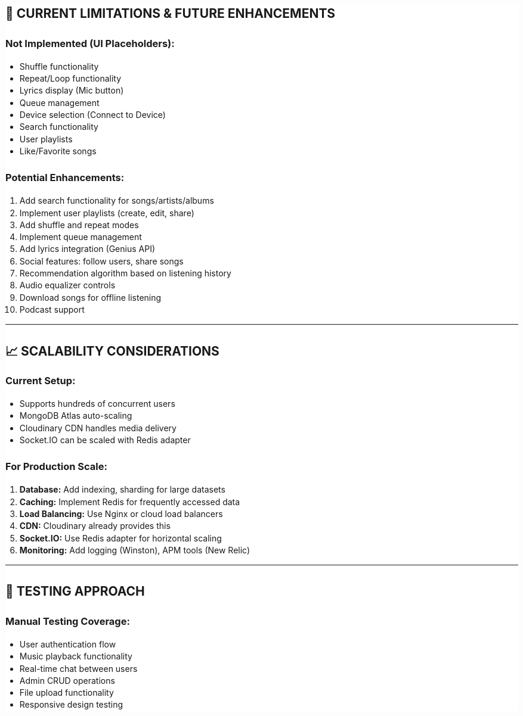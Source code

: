 
## 🚧 CURRENT LIMITATIONS & FUTURE ENHANCEMENTS

### **Not Implemented (UI Placeholders):**
- Shuffle functionality
- Repeat/Loop functionality
- Lyrics display (Mic button)
- Queue management
- Device selection (Connect to Device)
- Search functionality
- User playlists
- Like/Favorite songs

### **Potential Enhancements:**
1. Add search functionality for songs/artists/albums
2. Implement user playlists (create, edit, share)
3. Add shuffle and repeat modes
4. Implement queue management
5. Add lyrics integration (Genius API)
6. Social features: follow users, share songs
7. Recommendation algorithm based on listening history
8. Audio equalizer controls
9. Download songs for offline listening
10. Podcast support

---

## 📈 SCALABILITY CONSIDERATIONS

### **Current Setup:**
- Supports hundreds of concurrent users
- MongoDB Atlas auto-scaling
- Cloudinary CDN handles media delivery
- Socket.IO can be scaled with Redis adapter

### **For Production Scale:**
1. **Database:** Add indexing, sharding for large datasets
2. **Caching:** Implement Redis for frequently accessed data
3. **Load Balancing:** Use Nginx or cloud load balancers
4. **CDN:** Cloudinary already provides this
5. **Socket.IO:** Use Redis adapter for horizontal scaling
6. **Monitoring:** Add logging (Winston), APM tools (New Relic)

---

## 🧪 TESTING APPROACH

### **Manual Testing Coverage:**
- User authentication flow
- Music playback functionality
- Real-time chat between users
- Admin CRUD operations
- File upload functionality
- Responsive design testing
